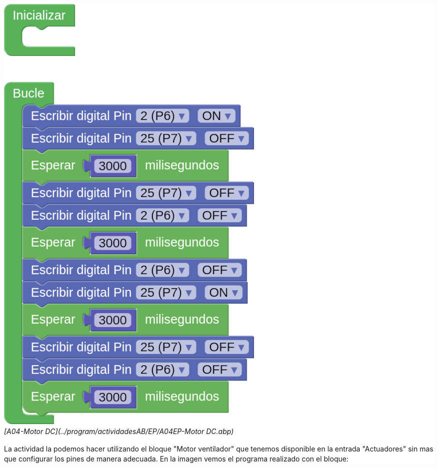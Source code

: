 ![A04-Motor DC](../img/actividadesEP/A04EP.png)  
*[A04-Motor DC](../program/actividadesAB/EP/A04EP-Motor DC.abp)*

</center>

La actividad la podemos hacer utilizando el bloque "Motor ventilador" que tenemos disponible en la entrada "Actuadores" sin mas que configurar los pines de manera adecuada. En la imagen vemos el programa realizado con el bloque:

<center>
